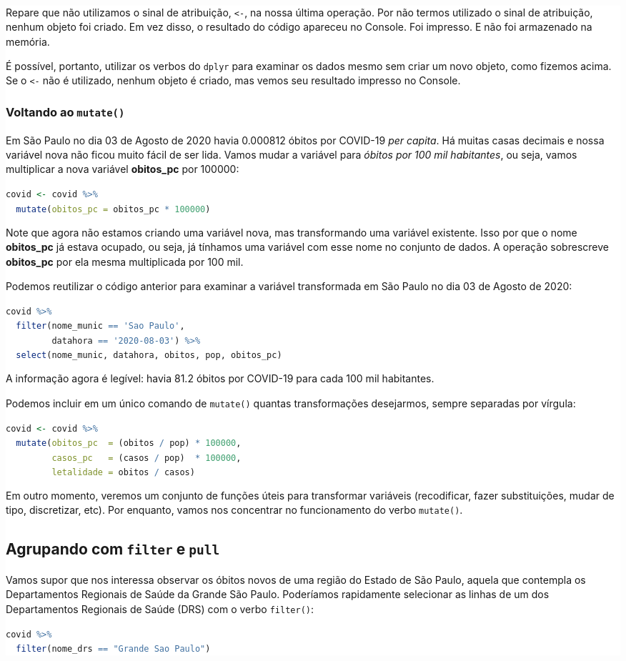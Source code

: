 Repare que não utilizamos o sinal de atribuição, `<-`, na nossa última operação. Por não termos utilizado o sinal de atribuição, nenhum objeto foi criado. Em vez disso, o resultado do código apareceu no Console. Foi impresso. E não foi armazenado na memória.

É possível, portanto, utilizar os verbos do `dplyr` para examinar os dados mesmo sem criar um novo objeto, como fizemos acima. Se o `<-` não é utilizado, nenhum objeto é criado, mas vemos seu resultado impresso no Console.

### Voltando ao `mutate()`

Em São Paulo no dia 03 de Agosto de 2020 havia 0.000812 óbitos por COVID-19 _per capita_. Há muitas casas decimais e nossa variável nova não ficou muito fácil de ser lida. Vamos mudar a variável para _óbitos por 100 mil habitantes_, ou seja, vamos multiplicar a nova variável **obitos_pc** por 100000:

``` r
covid <- covid %>% 
  mutate(obitos_pc = obitos_pc * 100000)
```

Note que agora não estamos criando uma variável nova, mas transformando uma variável existente. Isso por que o nome **obitos_pc** já estava ocupado, ou seja, já tínhamos uma variável com esse nome no conjunto de dados. A operação sobrescreve **obitos_pc** por ela mesma multiplicada por 100 mil.

Podemos reutilizar o código anterior para examinar a variável transformada em São Paulo no dia 03 de Agosto de 2020:

``` r
covid %>% 
  filter(nome_munic == 'Sao Paulo',
         datahora == '2020-08-03') %>% 
  select(nome_munic, datahora, obitos, pop, obitos_pc)
```

A informação agora é legível: havia 81.2 óbitos por COVID-19 para cada 100 mil habitantes.

Podemos incluir em um único comando de `mutate()` quantas transformações desejarmos, sempre separadas por vírgula:

``` r
covid <- covid %>% 
  mutate(obitos_pc  = (obitos / pop) * 100000,
         casos_pc   = (casos / pop)  * 100000,
         letalidade = obitos / casos)
```

Em outro momento, veremos um conjunto de funções úteis para transformar variáveis (recodificar, fazer substituições, mudar de tipo, discretizar, etc). Por enquanto, vamos nos concentrar no funcionamento do verbo `mutate()`.

## Agrupando com `filter` e `pull`

Vamos supor que nos interessa observar os óbitos novos de uma região do Estado de São Paulo, aquela que contempla os Departamentos Regionais de Saúde da Grande São Paulo. Poderíamos rapidamente selecionar as linhas de um dos Departamentos Regionais de Saúde (DRS) com o verbo `filter()`:

``` r
covid %>%
  filter(nome_drs == "Grande Sao Paulo") 
```
